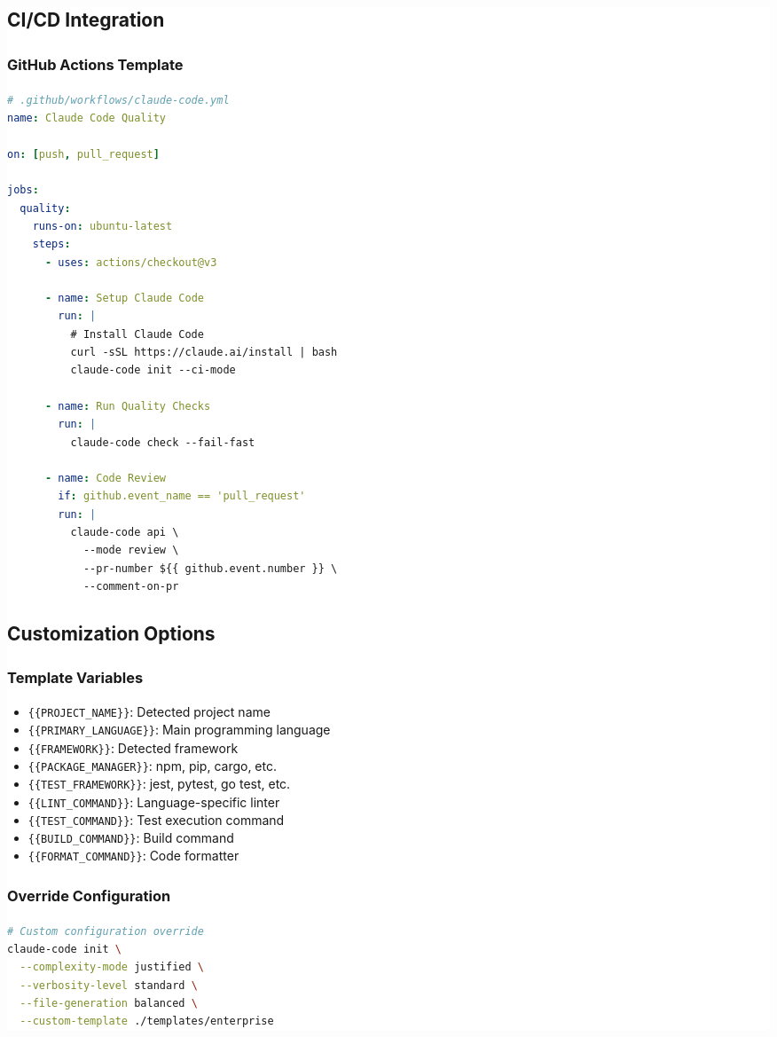 ## CI/CD Integration

### GitHub Actions Template
```yaml
# .github/workflows/claude-code.yml
name: Claude Code Quality

on: [push, pull_request]

jobs:
  quality:
    runs-on: ubuntu-latest
    steps:
      - uses: actions/checkout@v3
      
      - name: Setup Claude Code
        run: |
          # Install Claude Code
          curl -sSL https://claude.ai/install | bash
          claude-code init --ci-mode
          
      - name: Run Quality Checks
        run: |
          claude-code check --fail-fast
          
      - name: Code Review
        if: github.event_name == 'pull_request'
        run: |
          claude-code api \
            --mode review \
            --pr-number ${{ github.event.number }} \
            --comment-on-pr
```

## Customization Options

### Template Variables
- `{{PROJECT_NAME}}`: Detected project name
- `{{PRIMARY_LANGUAGE}}`: Main programming language
- `{{FRAMEWORK}}`: Detected framework
- `{{PACKAGE_MANAGER}}`: npm, pip, cargo, etc.
- `{{TEST_FRAMEWORK}}`: jest, pytest, go test, etc.
- `{{LINT_COMMAND}}`: Language-specific linter
- `{{TEST_COMMAND}}`: Test execution command
- `{{BUILD_COMMAND}}`: Build command
- `{{FORMAT_COMMAND}}`: Code formatter

### Override Configuration
```bash
# Custom configuration override
claude-code init \
  --complexity-mode justified \
  --verbosity-level standard \
  --file-generation balanced \
  --custom-template ./templates/enterprise
```
